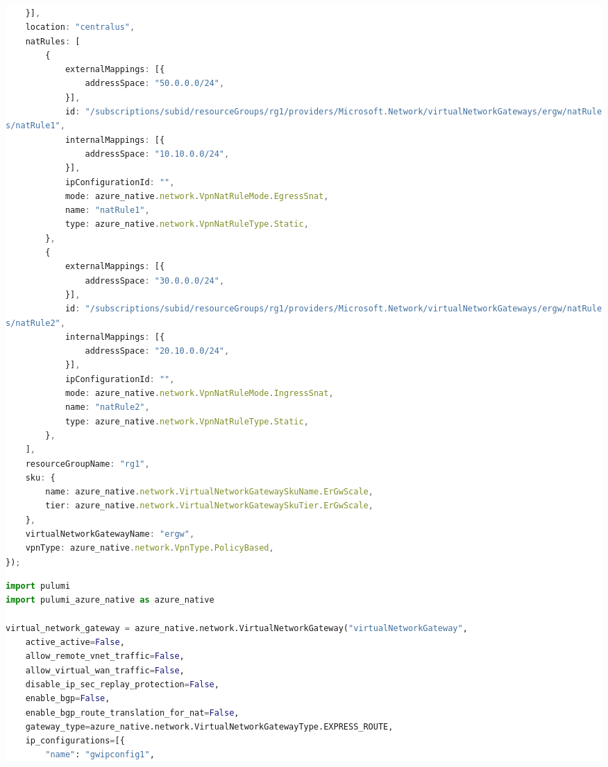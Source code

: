 ```typescript
    }],
    location: "centralus",
    natRules: [
        {
            externalMappings: [{
                addressSpace: "50.0.0.0/24",
            }],
            id: "/subscriptions/subid/resourceGroups/rg1/providers/Microsoft.Network/virtualNetworkGateways/ergw/natRules/natRule1",
            internalMappings: [{
                addressSpace: "10.10.0.0/24",
            }],
            ipConfigurationId: "",
            mode: azure_native.network.VpnNatRuleMode.EgressSnat,
            name: "natRule1",
            type: azure_native.network.VpnNatRuleType.Static,
        },
        {
            externalMappings: [{
                addressSpace: "30.0.0.0/24",
            }],
            id: "/subscriptions/subid/resourceGroups/rg1/providers/Microsoft.Network/virtualNetworkGateways/ergw/natRules/natRule2",
            internalMappings: [{
                addressSpace: "20.10.0.0/24",
            }],
            ipConfigurationId: "",
            mode: azure_native.network.VpnNatRuleMode.IngressSnat,
            name: "natRule2",
            type: azure_native.network.VpnNatRuleType.Static,
        },
    ],
    resourceGroupName: "rg1",
    sku: {
        name: azure_native.network.VirtualNetworkGatewaySkuName.ErGwScale,
        tier: azure_native.network.VirtualNetworkGatewaySkuTier.ErGwScale,
    },
    virtualNetworkGatewayName: "ergw",
    vpnType: azure_native.network.VpnType.PolicyBased,
});

```


</pulumi-choosable>
</div>


<div>
<pulumi-choosable type="language" values="python">


```python
import pulumi
import pulumi_azure_native as azure_native

virtual_network_gateway = azure_native.network.VirtualNetworkGateway("virtualNetworkGateway",
    active_active=False,
    allow_remote_vnet_traffic=False,
    allow_virtual_wan_traffic=False,
    disable_ip_sec_replay_protection=False,
    enable_bgp=False,
    enable_bgp_route_translation_for_nat=False,
    gateway_type=azure_native.network.VirtualNetworkGatewayType.EXPRESS_ROUTE,
    ip_configurations=[{
        "name": "gwipconfig1",
```